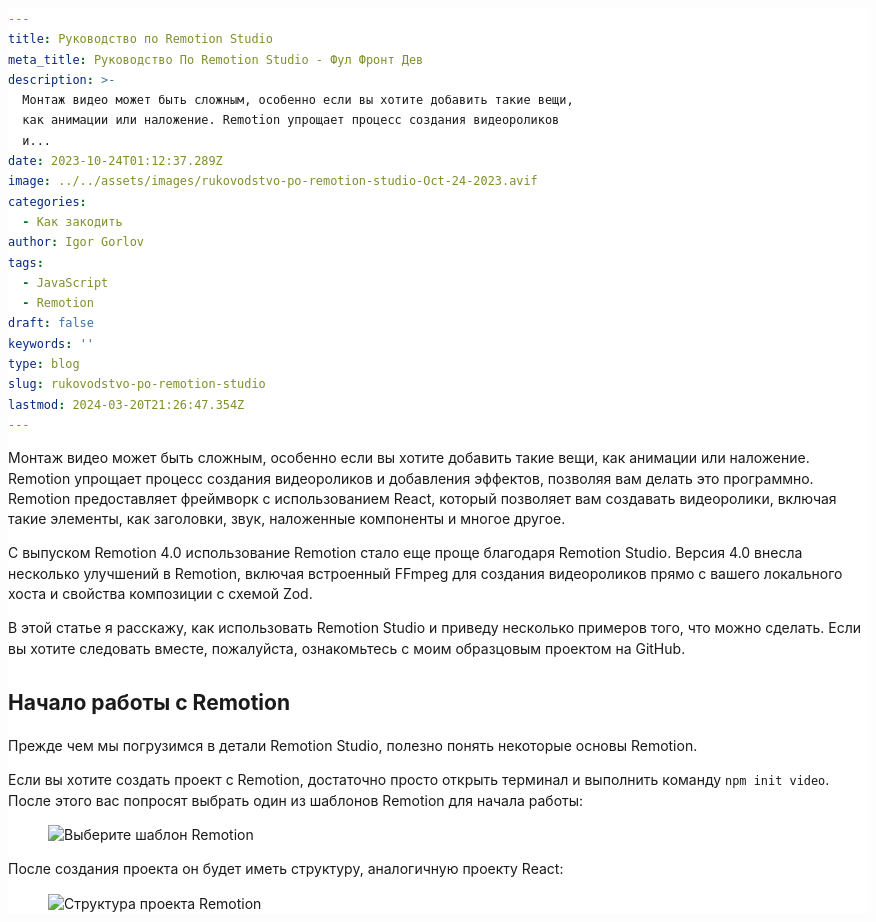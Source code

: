 ```yaml
---
title: Руководство по Remotion Studio
meta_title: Руководство По Remotion Studio - Фул Фронт Дев
description: >-
  Монтаж видео может быть сложным, особенно если вы хотите добавить такие вещи,
  как анимации или наложение. Remotion упрощает процесс создания видеороликов
  и...
date: 2023-10-24T01:12:37.289Z
image: ../../assets/images/rukovodstvo-po-remotion-studio-Oct-24-2023.avif
categories:
  - Как закодить
author: Igor Gorlov
tags:
  - JavaScript
  - Remotion
draft: false
keywords: ''
type: blog
slug: rukovodstvo-po-remotion-studio
lastmod: 2024-03-20T21:26:47.354Z
---
```


Монтаж видео может быть сложным, особенно если вы хотите добавить такие вещи, как анимации или наложение. Remotion упрощает процесс создания видеороликов и добавления эффектов, позволяя вам делать это программно. Remotion предоставляет фреймворк с использованием React, который позволяет вам создавать видеоролики, включая такие элементы, как заголовки, звук, наложенные компоненты и многое другое.

С выпуском Remotion 4.0 использование Remotion стало еще проще благодаря Remotion Studio. Версия 4.0 внесла несколько улучшений в Remotion, включая встроенный FFmpeg для создания видеороликов прямо с вашего локального хоста и свойства композиции с схемой Zod.

В этой статье я расскажу, как использовать Remotion Studio и приведу несколько примеров того, что можно сделать. Если вы хотите следовать вместе, пожалуйста, ознакомьтесь с моим образцовым проектом на GitHub.

## Начало работы с Remotion

Прежде чем мы погрузимся в детали Remotion Studio, полезно понять некоторые основы Remotion.

Если вы хотите создать проект с Remotion, достаточно просто открыть терминал и выполнить команду <code>npm init video</code>. После этого вас попросят выбрать один из шаблонов Remotion для начала работы:


<figure class="wp-block-image aligncenter"><img src="https://blog.logrocket.com/wp-content/uploads/2023/09/select-remotion-template.png?is-pending-load=1" alt="Выберите шаблон Remotion" class="wp-image-178510"/></figure>


После создания проекта он будет иметь структуру, аналогичную проекту React:


<figure class="wp-block-image aligncenter"><img src="https://blog.logrocket.com/wp-content/uploads/2023/09/remotion-structure.png?is-pending-load=1" alt="Структура проекта Remotion" class="wp-image-178511"/></figure>

